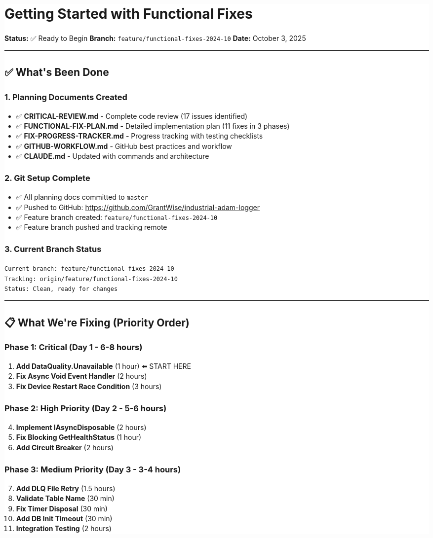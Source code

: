 # Getting Started with Functional Fixes

**Status:** ✅ Ready to Begin
**Branch:** `feature/functional-fixes-2024-10`
**Date:** October 3, 2025

---

## ✅ What's Been Done

### 1. Planning Documents Created
- ✅ **CRITICAL-REVIEW.md** - Complete code review (17 issues identified)
- ✅ **FUNCTIONAL-FIX-PLAN.md** - Detailed implementation plan (11 fixes in 3 phases)
- ✅ **FIX-PROGRESS-TRACKER.md** - Progress tracking with testing checklists
- ✅ **GITHUB-WORKFLOW.md** - GitHub best practices and workflow
- ✅ **CLAUDE.md** - Updated with commands and architecture

### 2. Git Setup Complete
- ✅ All planning docs committed to `master`
- ✅ Pushed to GitHub: https://github.com/GrantWise/industrial-adam-logger
- ✅ Feature branch created: `feature/functional-fixes-2024-10`
- ✅ Feature branch pushed and tracking remote

### 3. Current Branch Status
```bash
Current branch: feature/functional-fixes-2024-10
Tracking: origin/feature/functional-fixes-2024-10
Status: Clean, ready for changes
```

---

## 📋 What We're Fixing (Priority Order)

### Phase 1: Critical (Day 1 - 6-8 hours)
1. **Add DataQuality.Unavailable** (1 hour) ⬅️ START HERE
2. **Fix Async Void Event Handler** (2 hours)
3. **Fix Device Restart Race Condition** (3 hours)

### Phase 2: High Priority (Day 2 - 5-6 hours)
4. **Implement IAsyncDisposable** (2 hours)
5. **Fix Blocking GetHealthStatus** (1 hour)
6. **Add Circuit Breaker** (2 hours)

### Phase 3: Medium Priority (Day 3 - 3-4 hours)
7. **Add DLQ File Retry** (1.5 hours)
8. **Validate Table Name** (30 min)
9. **Fix Timer Disposal** (30 min)
10. **Add DB Init Timeout** (30 min)
11. **Integration Testing** (2 hours)
